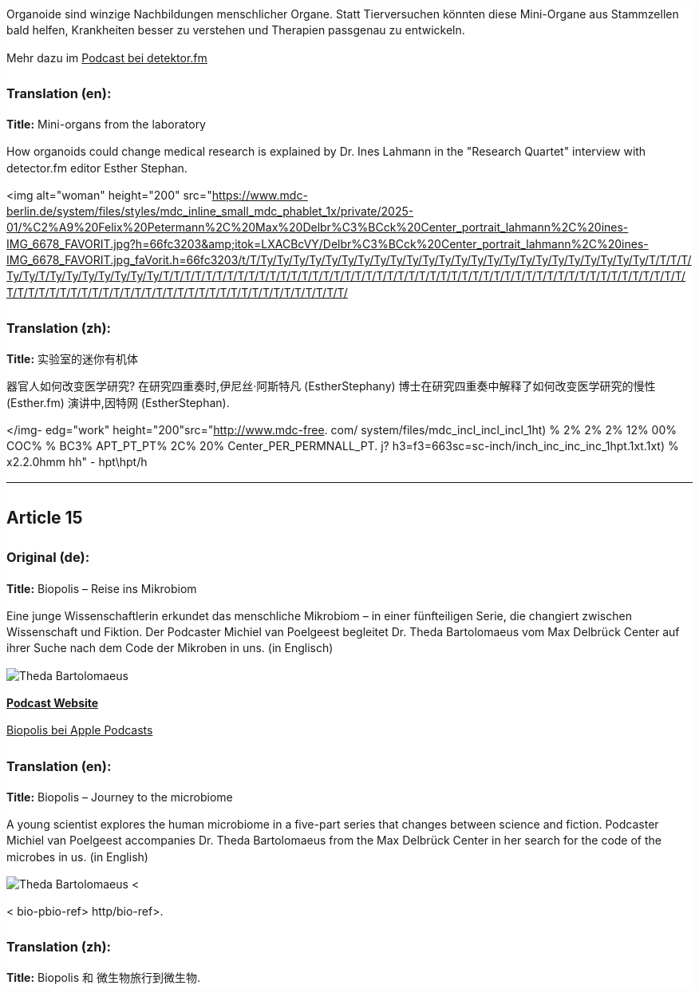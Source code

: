 

<p></p>
<p>Organoide sind winzige Nachbildungen menschlicher Organe. Statt Tierversuchen könnten diese Mini-Organe aus Stammzellen bald helfen, Krankheiten besser zu verstehen und Therapien passgenau zu entwickeln.</p><p>Mehr dazu im <a href="https://detektor.fm/wissen/forschungsquartett-organoide">Podcast bei detektor.fm</a></p>
<p></p>

<p></p>

### Translation (en):
**Title:** Mini-organs from the laboratory

How organoids could change medical research is explained by Dr. Ines Lahmann in the "Research Quartet" interview with detector.fm editor Esther Stephan. <p> </p> <img alt="woman" height="200" src="https://www.mdc-berlin.de/system/files/styles/mdc_inline_small_mdc_phablet_1x/private/2025-01/%C2%A9%20Felix%20Petermann%2C%20Max%20Delbr%C3%BCck%20Center_portrait_lahmann%2C%20ines-IMG_6678_FAVORIT.jpg?h=66fc3203&amp;itok=LXACBcVY/Delbr%C3%BCck%20Center_portrait_lahmann%2C%20ines-IMG_6678_FAVORIT.jpg_faVorit.h=66fc3203/t/T/Ty/Ty/Ty/Ty/Ty/Ty/Ty/Ty/Ty/Ty/Ty/Ty/Ty/Ty/Ty/Ty/Ty/Ty/Ty/Ty/Ty/Ty/Ty/Ty/T/T/T/T/Ty/Ty/T/Ty/Ty/Ty/Ty/Ty/Ty/Ty/T/T/T/T/T/T/T/T/T/T/T/T/T/T/T/T/T/T/T/T/T/T/T/T/T/T/T/T/T/T/T/T/T/T/T/T/T/T/T/T/T/T/T/T/T/T/T/T/T/T/T/T/T/T/T/T/T/T/T/T/T/T/T/T/T/T/T/T/T/T/T/T/T/T/T/T/T/T/T/T/T/

### Translation (zh):
**Title:** 实验室的迷你有机体

器官人如何改变医学研究? 在研究四重奏时,伊尼丝·阿斯特凡 (EstherStephany) 博士在研究四重奏中解释了如何改变医学研究的慢性 (Esther.fm) 演讲中,因特网 (EstherStephan). <p> </img- edg="work" height="200"src="http://www.mdc-free. com/ system/files/mdc_incl_incl_incl_1ht) % 2% 2% 2% 12% 00% COC% % BC3% APT_PT_PT% 2C% 20% Center_PER_PERMNALL_PT. j? h3=f3=663sc=sc-inch/inch_inc_inc_inc_1hpt.1xt.1xt) % x2.2.0hmm hh" - hpt\hpt\/h

---

## Article 15
### Original (de):
**Title:** Biopolis – Reise ins Mikrobiom

Eine junge Wissenschaftlerin erkundet das menschliche Mikrobiom – in einer fünfteiligen Serie, die changiert zwischen Wissenschaft und Fiktion. Der Podcaster Michiel van Poelgeest begleitet Dr. Theda Bartolomaeus vom Max Delbrück Center auf ihrer Suche nach dem Code der Mikroben in uns. (in Englisch)
<p></p>
  <img alt="Theda Bartolomaeus" height="200" src="https://www.mdc-berlin.de/system/files/styles/mdc_inline_small_mdc_phablet_1x/private/2025-07/rn_image_picker_lib_temp_7c0c8b45-42be-48ad-b853-cbeef4a8bc06.jpg?h=4521fff0&amp;itok=EjrYGyxS" width="320" />



<p></p>
<p><a href="https://springcast.app/biopolis-into-the-microbiome"><strong>Podcast Website</strong></a></p><p><a href="https://podcasts.apple.com/de/podcast/biopolis-into-the-microbiome/id1822739797">Biopolis bei Apple Podcasts</a></p>
<p></p>

<p></p>

### Translation (en):
**Title:** Biopolis – Journey to the microbiome

A young scientist explores the human microbiome in a five-part series that changes between science and fiction. Podcaster Michiel van Poelgeest accompanies Dr. Theda Bartolomaeus from the Max Delbrück Center in her search for the code of the microbes in us. (in English) <p> </p> <img alt="Theda Bartolomaeus" height="200" src="https://www.mdc-berlin.de/system/files/styles/mdc_inline_small_mdc_phablet_1x/private/2025-07/rn_image_picker_lib_temp_7c0c0c8b45-42be-48ad-b853cbeef4a8bc06.jpg?h21fff0&amp;itok=EjrYGyxS" width="320" /> < </p> < bio-pbio-ref> http/bio-ref>.

### Translation (zh):
**Title:** Biopolis 和 微生物旅行到微生物.
